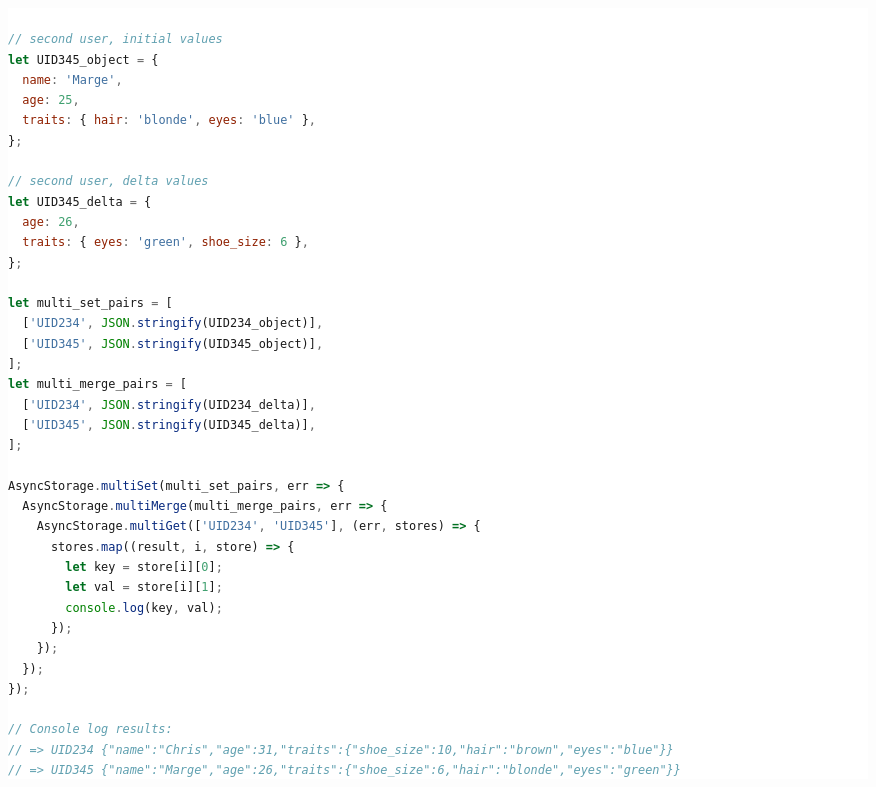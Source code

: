 ```javascript

// second user, initial values
let UID345_object = {
  name: 'Marge',
  age: 25,
  traits: { hair: 'blonde', eyes: 'blue' },
};

// second user, delta values
let UID345_delta = {
  age: 26,
  traits: { eyes: 'green', shoe_size: 6 },
};

let multi_set_pairs = [
  ['UID234', JSON.stringify(UID234_object)],
  ['UID345', JSON.stringify(UID345_object)],
];
let multi_merge_pairs = [
  ['UID234', JSON.stringify(UID234_delta)],
  ['UID345', JSON.stringify(UID345_delta)],
];

AsyncStorage.multiSet(multi_set_pairs, err => {
  AsyncStorage.multiMerge(multi_merge_pairs, err => {
    AsyncStorage.multiGet(['UID234', 'UID345'], (err, stores) => {
      stores.map((result, i, store) => {
        let key = store[i][0];
        let val = store[i][1];
        console.log(key, val);
      });
    });
  });
});

// Console log results:
// => UID234 {"name":"Chris","age":31,"traits":{"shoe_size":10,"hair":"brown","eyes":"blue"}}
// => UID345 {"name":"Marge","age":26,"traits":{"shoe_size":6,"hair":"blonde","eyes":"green"}}
```
